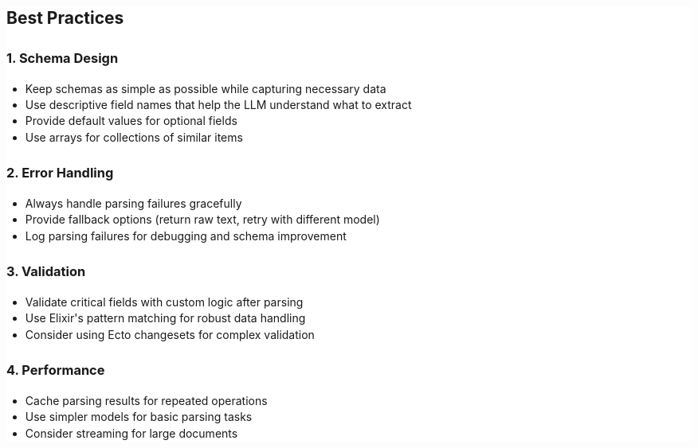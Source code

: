 ## Best Practices

### 1. Schema Design

- Keep schemas as simple as possible while capturing necessary data
- Use descriptive field names that help the LLM understand what to extract
- Provide default values for optional fields
- Use arrays for collections of similar items

### 2. Error Handling

- Always handle parsing failures gracefully
- Provide fallback options (return raw text, retry with different model)
- Log parsing failures for debugging and schema improvement

### 3. Validation

- Validate critical fields with custom logic after parsing
- Use Elixir's pattern matching for robust data handling
- Consider using Ecto changesets for complex validation

### 4. Performance

- Cache parsing results for repeated operations  
- Use simpler models for basic parsing tasks
- Consider streaming for large documents